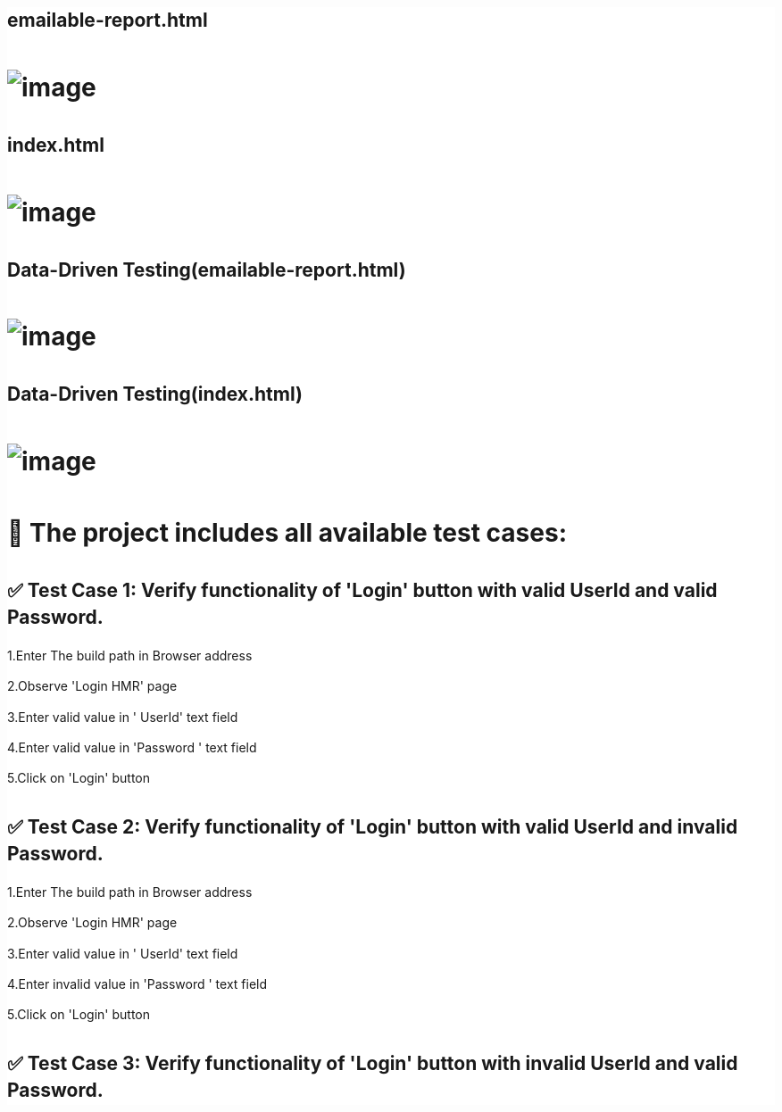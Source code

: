  ##  emailable-report.html
#  ![image](https://github.com/user-attachments/assets/7f2100a5-b5ea-4a3f-8a94-637526f4cedd)

##  index.html
#  ![image](https://github.com/user-attachments/assets/e8bb6301-fc86-4d32-a1c6-f596f01a7c3d)

## Data-Driven Testing(emailable-report.html)
# ![image](https://github.com/user-attachments/assets/dd5737aa-947d-4078-a540-d828cd52d702)

## Data-Driven Testing(index.html)
# ![image](https://github.com/user-attachments/assets/04d9f409-ca0b-44b1-bed9-d880d94e89bf)

# 💯 The project includes all available test cases:
## ✅ Test Case 1: Verify functionality of 'Login' button with valid UserId and valid Password.

  1.Enter The build path in Browser address
  
  2.Observe 'Login HMR' page
  
  3.Enter valid value in ' UserId' text field
  
  4.Enter valid value in 'Password ' text field
  
  5.Click on 'Login' button

## ✅ Test Case 2: Verify functionality of 'Login' button with valid UserId and invalid Password.

 1.Enter The build path in Browser address

 2.Observe 'Login HMR' page

 3.Enter valid value in ' UserId' text field

 4.Enter invalid value in 'Password ' text field

 5.Click on 'Login' button

## ✅ Test Case 3: Verify functionality of 'Login' button with invalid UserId and valid Password.
